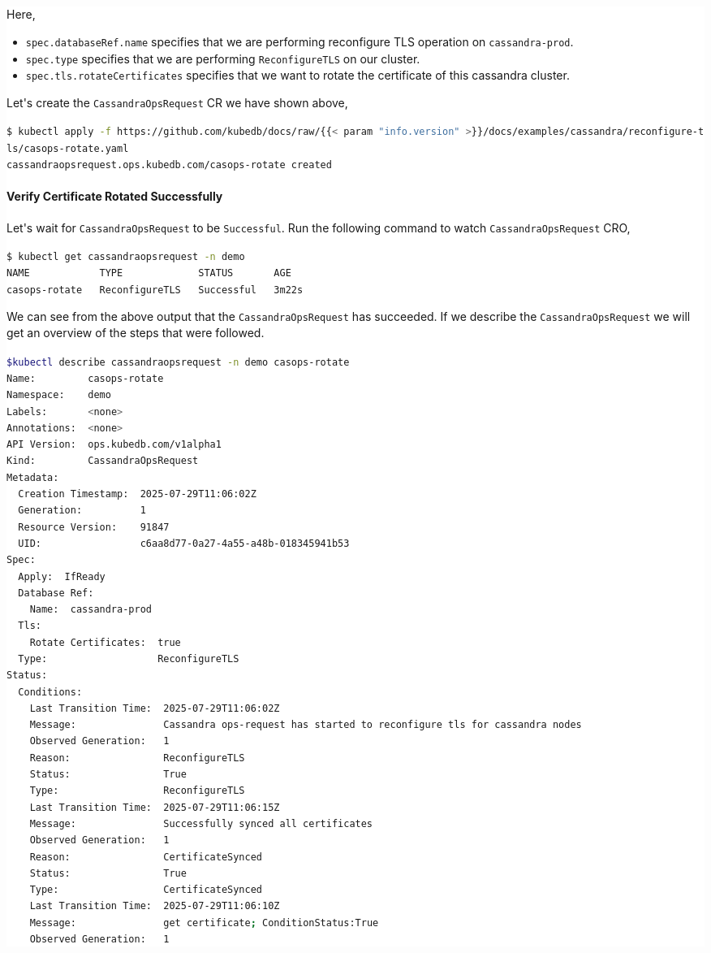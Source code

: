 Here,

- `spec.databaseRef.name` specifies that we are performing reconfigure TLS operation on `cassandra-prod`.
- `spec.type` specifies that we are performing `ReconfigureTLS` on our cluster.
- `spec.tls.rotateCertificates` specifies that we want to rotate the certificate of this cassandra cluster.

Let's create the `CassandraOpsRequest` CR we have shown above,

```bash
$ kubectl apply -f https://github.com/kubedb/docs/raw/{{< param "info.version" >}}/docs/examples/cassandra/reconfigure-tls/casops-rotate.yaml
cassandraopsrequest.ops.kubedb.com/casops-rotate created
```

#### Verify Certificate Rotated Successfully

Let's wait for `CassandraOpsRequest` to be `Successful`.  Run the following command to watch `CassandraOpsRequest` CRO,

```bash
$ kubectl get cassandraopsrequest -n demo
NAME            TYPE             STATUS       AGE
casops-rotate   ReconfigureTLS   Successful   3m22s

```

We can see from the above output that the `CassandraOpsRequest` has succeeded. If we describe the `CassandraOpsRequest` we will get an overview of the steps that were followed.

```bash
$kubectl describe cassandraopsrequest -n demo casops-rotate
Name:         casops-rotate
Namespace:    demo
Labels:       <none>
Annotations:  <none>
API Version:  ops.kubedb.com/v1alpha1
Kind:         CassandraOpsRequest
Metadata:
  Creation Timestamp:  2025-07-29T11:06:02Z
  Generation:          1
  Resource Version:    91847
  UID:                 c6aa8d77-0a27-4a55-a48b-018345941b53
Spec:
  Apply:  IfReady
  Database Ref:
    Name:  cassandra-prod
  Tls:
    Rotate Certificates:  true
  Type:                   ReconfigureTLS
Status:
  Conditions:
    Last Transition Time:  2025-07-29T11:06:02Z
    Message:               Cassandra ops-request has started to reconfigure tls for cassandra nodes
    Observed Generation:   1
    Reason:                ReconfigureTLS
    Status:                True
    Type:                  ReconfigureTLS
    Last Transition Time:  2025-07-29T11:06:15Z
    Message:               Successfully synced all certificates
    Observed Generation:   1
    Reason:                CertificateSynced
    Status:                True
    Type:                  CertificateSynced
    Last Transition Time:  2025-07-29T11:06:10Z
    Message:               get certificate; ConditionStatus:True
    Observed Generation:   1
```